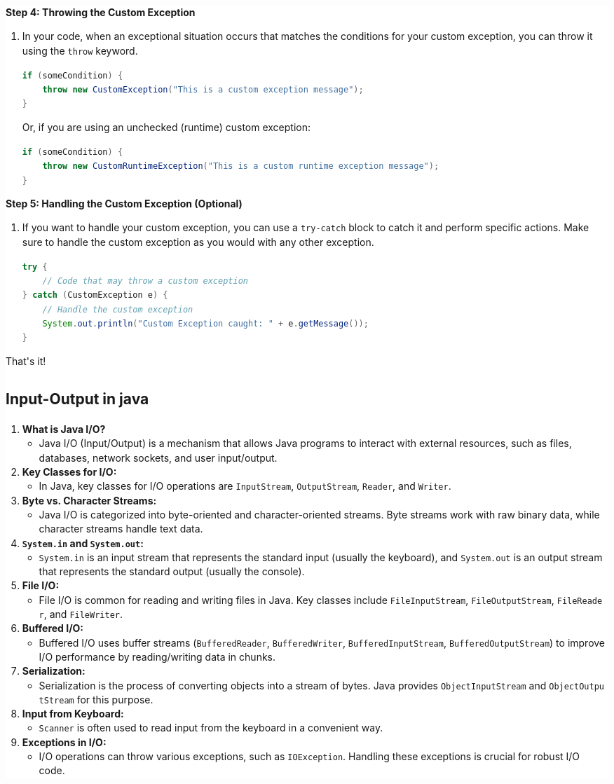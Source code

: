 
**Step 4: Throwing the Custom Exception**

1. In your code, when an exceptional situation occurs that matches the conditions for your custom exception, you can throw it using the `throw` keyword.
    
    ```java
    if (someCondition) {
        throw new CustomException("This is a custom exception message");
    }
    
    ```
    
    Or, if you are using an unchecked (runtime) custom exception:
    
    ```java
    if (someCondition) {
        throw new CustomRuntimeException("This is a custom runtime exception message");
    }
    
    ```
    

**Step 5: Handling the Custom Exception (Optional)**

1. If you want to handle your custom exception, you can use a `try-catch` block to catch it and perform specific actions. Make sure to handle the custom exception as you would with any other exception.
    
    ```java
    try {
        // Code that may throw a custom exception
    } catch (CustomException e) {
        // Handle the custom exception
        System.out.println("Custom Exception caught: " + e.getMessage());
    }
    
    ```
    

That's it! 

## Input-Output in java

1. **What is Java I/O?**
    - Java I/O (Input/Output) is a mechanism that allows Java programs to interact with external resources, such as files, databases, network sockets, and user input/output.
2. **Key Classes for I/O:**
    - In Java, key classes for I/O operations are `InputStream`, `OutputStream`, `Reader`, and `Writer`.
3. **Byte vs. Character Streams:**
    - Java I/O is categorized into byte-oriented and character-oriented streams. Byte streams work with raw binary data, while character streams handle text data.
4. **`System.in` and `System.out`:**
    - `System.in` is an input stream that represents the standard input (usually the keyboard), and `System.out` is an output stream that represents the standard output (usually the console).
5. **File I/O:**
    - File I/O is common for reading and writing files in Java. Key classes include `FileInputStream`, `FileOutputStream`, `FileReader`, and `FileWriter`.
6. **Buffered I/O:**
    - Buffered I/O uses buffer streams (`BufferedReader`, `BufferedWriter`, `BufferedInputStream`, `BufferedOutputStream`) to improve I/O performance by reading/writing data in chunks.
7. **Serialization:**
    - Serialization is the process of converting objects into a stream of bytes. Java provides `ObjectInputStream` and `ObjectOutputStream` for this purpose.
8. **Input from Keyboard:**
    - `Scanner` is often used to read input from the keyboard in a convenient way.
9. **Exceptions in I/O:**
    - I/O operations can throw various exceptions, such as `IOException`. Handling these exceptions is crucial for robust I/O code.